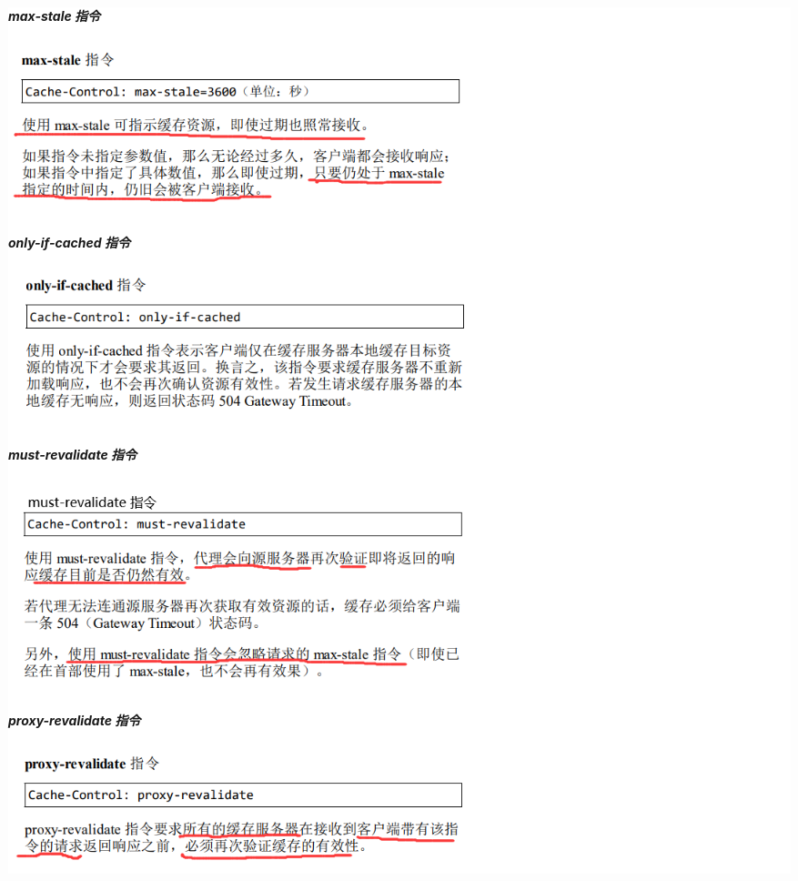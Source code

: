 ##### max-stale 指令

<img src="图解HTTP-随记/image-20201229220218139.png" alt="image-20201229220218139" style="zoom:80%;" />

##### only-if-cached 指令

<img src="图解HTTP-随记/image-20201229221111034.png" alt="image-20201229221111034" style="zoom:80%;" />

##### must-revalidate 指令

<img src="图解HTTP-随记/image-20201229221303145.png" alt="image-20201229221303145" style="zoom:80%;" />

##### proxy-revalidate 指令

<img src="图解HTTP-随记/image-20201229222959049.png" alt="image-20201229222959049" style="zoom:80%;" />
